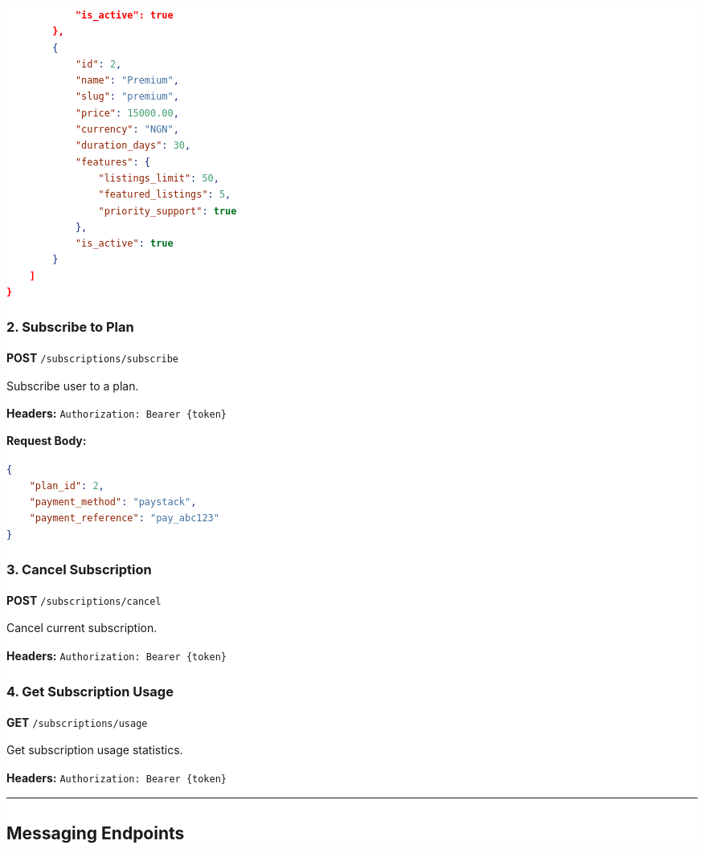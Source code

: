 ```json
            "is_active": true
        },
        {
            "id": 2,
            "name": "Premium",
            "slug": "premium",
            "price": 15000.00,
            "currency": "NGN",
            "duration_days": 30,
            "features": {
                "listings_limit": 50,
                "featured_listings": 5,
                "priority_support": true
            },
            "is_active": true
        }
    ]
}
```

### 2. Subscribe to Plan
**POST** `/subscriptions/subscribe`

Subscribe user to a plan.

**Headers:** `Authorization: Bearer {token}`

**Request Body:**
```json
{
    "plan_id": 2,
    "payment_method": "paystack",
    "payment_reference": "pay_abc123"
}
```

### 3. Cancel Subscription
**POST** `/subscriptions/cancel`

Cancel current subscription.

**Headers:** `Authorization: Bearer {token}`

### 4. Get Subscription Usage
**GET** `/subscriptions/usage`

Get subscription usage statistics.

**Headers:** `Authorization: Bearer {token}`

---

## Messaging Endpoints
